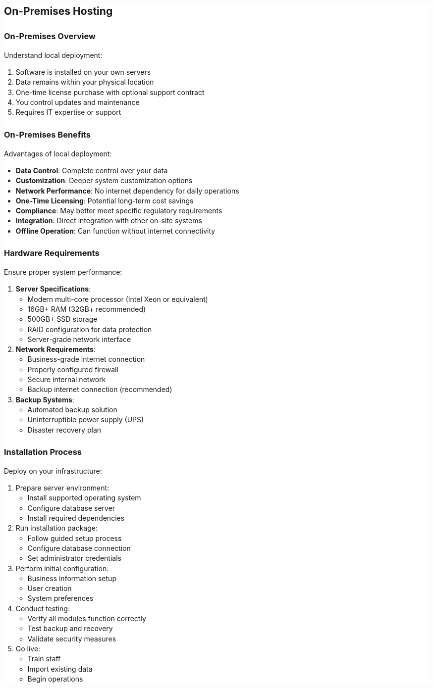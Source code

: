 ## On-Premises Hosting

### On-Premises Overview
Understand local deployment:
1. Software is installed on your own servers
2. Data remains within your physical location
3. One-time license purchase with optional support contract
4. You control updates and maintenance
5. Requires IT expertise or support

### On-Premises Benefits
Advantages of local deployment:
- **Data Control**: Complete control over your data
- **Customization**: Deeper system customization options
- **Network Performance**: No internet dependency for daily operations
- **One-Time Licensing**: Potential long-term cost savings
- **Compliance**: May better meet specific regulatory requirements
- **Integration**: Direct integration with other on-site systems
- **Offline Operation**: Can function without internet connectivity

### Hardware Requirements
Ensure proper system performance:
1. **Server Specifications**:
   - Modern multi-core processor (Intel Xeon or equivalent)
   - 16GB+ RAM (32GB+ recommended)
   - 500GB+ SSD storage
   - RAID configuration for data protection
   - Server-grade network interface
2. **Network Requirements**:
   - Business-grade internet connection
   - Properly configured firewall
   - Secure internal network
   - Backup internet connection (recommended)
3. **Backup Systems**:
   - Automated backup solution
   - Uninterruptible power supply (UPS)
   - Disaster recovery plan

### Installation Process
Deploy on your infrastructure:
1. Prepare server environment:
   - Install supported operating system
   - Configure database server
   - Install required dependencies
2. Run installation package:
   - Follow guided setup process
   - Configure database connection
   - Set administrator credentials
3. Perform initial configuration:
   - Business information setup
   - User creation
   - System preferences
4. Conduct testing:
   - Verify all modules function correctly
   - Test backup and recovery
   - Validate security measures
5. Go live:
   - Train staff
   - Import existing data
   - Begin operations
